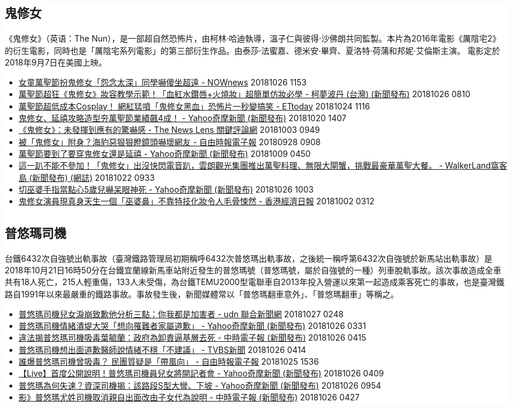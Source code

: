 ## 鬼修女

《鬼修女》（英语：The Nun），是一部超自然恐怖片，由柯林·哈迪執導，溫子仁與彼得·沙佛朗共同監製。本片為2016年電影《厲陰宅2》的衍生電影，同時也是「厲陰宅系列電影」的第三部衍生作品。由泰莎·法蜜嘉、德米安·畢齊、夏洛特·荷蒲和邦妮·艾倫斯主演。
電影定於2018年9月7日在美國上映。
- [女童萬聖節扮鬼修女「怨念太深」同學嚇傻坐超遠 - NOWnews](https://www.nownews.com/news/20181026/3035413/ "女童萬聖節扮鬼修女「怨念太深」同學嚇傻坐超遠 - NOWnews") 20181026 1153
- [萬聖節超狂《鬼修女》妝容教學示範！「血紅水鑽唇+火燒妝」超簡單仿妝必學 - 柯夢波丹 (台灣) (新聞發布)](https://www.cosmopolitan.com/tw/beauty/make-up/g24251913/2018-mac-hallaween-look/ "萬聖節超狂《鬼修女》妝容教學示範！「血紅水鑽唇+火燒妝」超簡單仿妝必學 - 柯夢波丹 (台灣) (新聞發布)") 20181026 0810
- [萬聖節超低成本Cosplay！ 網紅猛噴「鬼修女黑血」恐怖片一秒變搞笑 - ETtoday](https://www.ettoday.net/dalemon/post/39375 "萬聖節超低成本Cosplay！ 網紅猛噴「鬼修女黑血」恐怖片一秒變搞笑 - ETtoday") 20181024 1116
- [鬼修女、延禧攻略造型夯萬聖節業績飆4成！ - Yahoo奇摩新聞 (新聞發布)](https://tw.news.yahoo.com/video/%E9%AC%BC%E4%BF%AE%E5%A5%B3-%E5%BB%B6%E7%A6%A7%E6%94%BB%E7%95%A5%E9%80%A0%E5%9E%8B%E5%A4%AF-%E8%90%AC%E8%81%96%E7%AF%80%E6%A5%AD%E7%B8%BE%E9%A3%864%E6%88%90-134008496.html "鬼修女、延禧攻略造型夯萬聖節業績飆4成！ - Yahoo奇摩新聞 (新聞發布)") 20181020 1407
- [《鬼修女》：未發揮到應有的驚嚇感 - The News Lens 關鍵評論網](https://www.thenewslens.com/article/105379 "《鬼修女》：未發揮到應有的驚嚇感 - The News Lens 關鍵評論網") 20181003 0949
- [被「鬼修女」附身？海豹惡狠狠瞪鏡頭嚇壞網友 - 自由時報電子報](http://news.ltn.com.tw/news/world/breakingnews/2564612 "被「鬼修女」附身？海豹惡狠狠瞪鏡頭嚇壞網友 - 自由時報電子報") 20180928 0908
- [萬聖節要到了要穿鬼修女還是延禧 - Yahoo奇摩新聞 (新聞發布)](https://tw.news.yahoo.com/%E8%90%AC%E8%81%96%E7%AF%80%E8%A6%81%E5%88%B0%E4%BA%86-%E8%A6%81%E7%A9%BF%E9%AC%BC%E4%BF%AE%E5%A5%B3%E9%82%84%E6%98%AF%E5%BB%B6%E7%A6%A7-043505279.html "萬聖節要到了要穿鬼修女還是延禧 - Yahoo奇摩新聞 (新聞發布)") 20181009 0450
- [這一趴不能不參加！「鬼修女」出沒快閃電音趴，雲朗觀光集團推出萬聖料理、無限大閘蟹，挑戰最豪華萬聖大餐。 - WalkerLand窩客島 (新聞發布) (網誌)](https://www.walkerland.com.tw/subject/view/204127 "這一趴不能不參加！「鬼修女」出沒快閃電音趴，雲朗觀光集團推出萬聖料理、無限大閘蟹，挑戰最豪華萬聖大餐。 - WalkerLand窩客島 (新聞發布) (網誌)") 20181022 0933
- [切巫婆手指當點心5歲兒嚇呆眼神死 - Yahoo奇摩新聞 (新聞發布)](https://tw.news.yahoo.com/%E5%88%87%E5%B7%AB%E5%A9%86%E6%89%8B%E6%8C%87%E7%95%B6%E9%BB%9E%E5%BF%83-5%E6%AD%B2%E5%85%92%E5%9A%87%E5%91%86%E7%9C%BC%E7%A5%9E%E6%AD%BB-095100346.html "切巫婆手指當點心5歲兒嚇呆眼神死 - Yahoo奇摩新聞 (新聞發布)") 20181026 1003
- [鬼修女演員現真身天生一個「巫婆鼻」不靠特技化妝令人毛骨悚然 - 香港經濟日報](https://topick.hket.com/article/2171383/TOPick%E6%9F%B4%E7%8A%AC%E5%87%BA%E5%8B%95%20-%20%E9%AC%BC%E4%BF%AE%E5%A5%B3%E6%BC%94%E5%93%A1%E7%8F%BE%E7%9C%9F%E8%BA%AB%E3%80%80%E5%A4%A9%E7%94%9F%E4%B8%80%E5%80%8B%E3%80%8C%E5%B7%AB%E5%A9%86%E9%BC%BB%E3%80%8D%E4%B8%8D%E9%9D%A0%E7%89%B9%E6%8A%80%E5%8C%96%E5%A6%9D%E4%BB%A4%E4%BA%BA%E6%AF%9B%E9%AA%A8%E6%82%9A%E7%84%B6 "鬼修女演員現真身天生一個「巫婆鼻」不靠特技化妝令人毛骨悚然 - 香港經濟日報") 20181002 0312

## 普悠瑪司機

台鐵6432次自強號出軌事故（臺灣鐵路管理局初期稱呼6432次普悠瑪出軌事故，之後統一稱呼第6432次自強號於新馬站出軌事故）是2018年10月21日16時50分在台鐵宜蘭線新馬車站附近發生的普悠瑪號（普悠瑪號，屬於自強號的一種）列車脫軌事故。該次事故造成全車共有18人死亡，215人輕重傷，133人未受傷，為台鐵TEMU2000型電聯車自2013年投入營運以來第一起造成乘客死亡的事故，也是臺灣鐵路自1991年以來最嚴重的鐵路事故。事故發生後，新聞媒體常以「普悠瑪翻車意外」、「普悠瑪翻車」等稱之。
- [普悠瑪司機兒女淚崩致歉他分析三點：你我都是加害者 - udn 聯合新聞網](https://udn.com/news/story/12556/3445374 "普悠瑪司機兒女淚崩致歉他分析三點：你我都是加害者 - udn 聯合新聞網") 20181027 0248
- [普悠瑪司機情緒潰堤大哭「想向罹難者家屬道歉」 - Yahoo奇摩新聞 (新聞發布)](https://tw.news.yahoo.com/%E6%89%93%E7%A0%B4%E6%B2%89%E9%BB%98-%E6%99%AE%E6%82%A0%E7%91%AA%E5%8F%B8%E6%A9%9F%E5%B0%A4%E6%8C%AF%E4%BB%B2%E5%B0%87%E9%96%8B%E8%A8%98%E8%80%85%E6%9C%83-014209766.html "普悠瑪司機情緒潰堤大哭「想向罹難者家屬道歉」 - Yahoo奇摩新聞 (新聞發布)") 20181026 0331
- [違法揭普悠瑪司機吸毒葉毓蘭：政府為卸責逼基層去死 - 中時電子報 (新聞發布)](https://www.chinatimes.com/realtimenews/20181026002042-260405 "違法揭普悠瑪司機吸毒葉毓蘭：政府為卸責逼基層去死 - 中時電子報 (新聞發布)") 20181026 0415
- [普悠瑪司機想出面道歉醫師說情緒不穩「不建議」 - TVBS新聞](https://news.tvbs.com.tw/local/1017206 "普悠瑪司機想出面道歉醫師說情緒不穩「不建議」 - TVBS新聞") 20181026 0414
- [誰爆普悠瑪司機曾吸毒？ 民團質疑是「帶風向」 - 自由時報電子報](http://news.ltn.com.tw/news/politics/breakingnews/2592375 "誰爆普悠瑪司機曾吸毒？ 民團質疑是「帶風向」 - 自由時報電子報") 20181025 1536
- [【Live】首度公開說明！普悠瑪司機員兒女將開記者會 - Yahoo奇摩新聞 (新聞發布)](https://tw.news.yahoo.com/%E3%80%90live%E3%80%91%E6%89%93%E7%A0%B4%E6%B2%89%E9%BB%98%EF%BC%81-%E6%99%AE%E6%82%A0%E7%91%AA%E5%8F%B8%E6%A9%9F%E5%B0%A4%E6%8C%AF%E4%BB%B2%E5%B0%87%E9%96%8B%E8%A8%98%E8%80%85%E6%9C%83%E8%AA%AA-020700173.html "【Live】首度公開說明！普悠瑪司機員兒女將開記者會 - Yahoo奇摩新聞 (新聞發布)") 20181026 0409
- [普悠瑪為何失速？資深司機揭：該路段S型大彎、下坡 - Yahoo奇摩新聞 (新聞發布)](https://tw.news.yahoo.com/%E6%99%AE%E6%82%A0%E7%91%AA%E7%82%BA%E4%BD%95%E5%A4%B1%E9%80%9F-%E8%B3%87%E6%B7%B1%E5%8F%B8%E6%A9%9F%E6%8F%AD-%E8%A9%B2%E8%B7%AF%E6%AE%B5s%E5%9E%8B%E5%A4%A7%E5%BD%8E-%E4%B8%8B%E5%9D%A1-082500118.html "普悠瑪為何失速？資深司機揭：該路段S型大彎、下坡 - Yahoo奇摩新聞 (新聞發布)") 20181026 0954
- [影》普悠瑪尤姓司機取消親自出面改由子女代為說明 - 中時電子報 (新聞發布)](https://www.chinatimes.com/realtimenews/20181026001774-260402 "影》普悠瑪尤姓司機取消親自出面改由子女代為說明 - 中時電子報 (新聞發布)") 20181026 0427